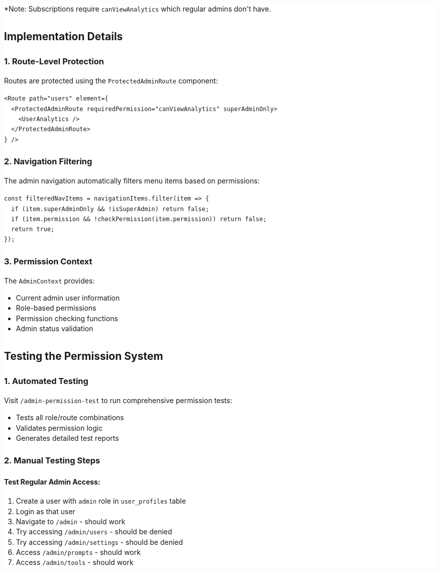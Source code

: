 *Note: Subscriptions require `canViewAnalytics` which regular admins don't have.

## Implementation Details

### 1. Route-Level Protection
Routes are protected using the `ProtectedAdminRoute` component:

```tsx
<Route path="users" element={
  <ProtectedAdminRoute requiredPermission="canViewAnalytics" superAdminOnly>
    <UserAnalytics />
  </ProtectedAdminRoute>
} />
```

### 2. Navigation Filtering
The admin navigation automatically filters menu items based on permissions:

```tsx
const filteredNavItems = navigationItems.filter(item => {
  if (item.superAdminOnly && !isSuperAdmin) return false;
  if (item.permission && !checkPermission(item.permission)) return false;
  return true;
});
```

### 3. Permission Context
The `AdminContext` provides:
- Current admin user information
- Role-based permissions
- Permission checking functions
- Admin status validation

## Testing the Permission System

### 1. Automated Testing
Visit `/admin-permission-test` to run comprehensive permission tests:
- Tests all role/route combinations
- Validates permission logic
- Generates detailed test reports

### 2. Manual Testing Steps

#### Test Regular Admin Access:
1. Create a user with `admin` role in `user_profiles` table
2. Login as that user
3. Navigate to `/admin` - should work
4. Try accessing `/admin/users` - should be denied
5. Try accessing `/admin/settings` - should be denied
6. Access `/admin/prompts` - should work
7. Access `/admin/tools` - should work
